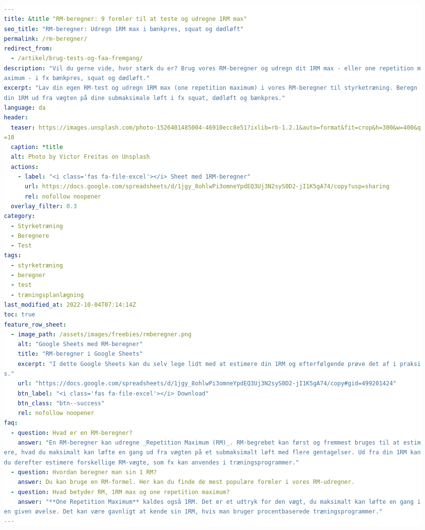 ```yaml
---
title: &title "RM-beregner: 9 formler til at teste og udregne 1RM max"
seo_title: "RM-beregner: Udregn 1RM max i bænkpres, squat og dødløft"
permalink: /rm-beregner/
redirect_from:
  - /artikel/brug-tests-og-faa-fremgang/
description: "Vil du gerne vide, hvor stærk du er? Brug vores RM-beregner og udregn dit 1RM max - eller one repetition maximum - i fx bænkpres, squat og dødløft."
excerpt: "Lav din egen RM-test og udregn 1RM max (one repetition maximum) i vores RM-beregner til styrketræning. Beregn din 1RM ud fra vægten på dine submaksimale løft i fx squat, dødløft og bænkpres."
language: da
header:
  teaser: https://images.unsplash.com/photo-1526401485004-46910ecc8e51?ixlib=rb-1.2.1&auto=format&fit=crop&h=300&w=400&q=10
  caption: *title
  alt: Photo by Victor Freitas on Unsplash
  actions:
    - label: "<i class='fas fa-file-excel'></i> Sheet med 1RM-beregner"
      url: https://docs.google.com/spreadsheets/d/1jgy_8ohlwPi3omneYpdEQ3Uj3N2syS0D2-jI1K5gA74/copy?usp=sharing
      rel: nofollow noopener
  overlay_filter: 0.3
category:
  - Styrketræning
  - Beregnere
  - Test
tags:
  - styrketræning
  - beregner
  - test
  - træningsplanlægning
last_modified_at: 2022-10-04T07:14:14Z
toc: true
feature_row_sheet:
  - image_path: /assets/images/freebies/rmberegner.png
    alt: "Google Sheets med RM-beregner"
    title: "RM-beregner i Google Sheets"
    excerpt: "I dette Google Sheets kan du selv lege lidt med at estimere din 1RM og efterfølgende prøve det af i praksis."
    url: "https://docs.google.com/spreadsheets/d/1jgy_8ohlwPi3omneYpdEQ3Uj3N2syS0D2-jI1K5gA74/copy#gid=499201424"
    btn_label: "<i class='fas fa-file-excel'></i> Download"
    btn_class: "btn--success"
    rel: nofollow noopener
faq:
  - question: Hvad er en RM-beregner?
    answer: "En RM-beregner kan udregne _Repetition Maximum (RM)_. RM-begrebet kan først og fremmest bruges til at estimere, hvad du maksimalt kan løfte en gang ud fra vægten på et submaksimalt løft med flere gentagelser. Ud fra din 1RM kan du derefter estimere forskellige RM-vægte, som fx kan anvendes i træningsprogrammer."
  - question: Hvordan beregner man sin 1 RM?
    answer: Du kan bruge en RM-formel. Her kan du finde de mest populære formler i vores RM-udregner.
  - question: Hvad betyder RM, 1RM max og one repetition maximum?
    answer: "**One Repetition Maximum** kaldes også 1RM. Det er et udtryk for den vægt, du maksimalt kan løfte en gang i en given øvelse. Det kan være gavnligt at kende sin 1RM, hvis man bruger procentbaserede træningsprogrammer."
---
```
